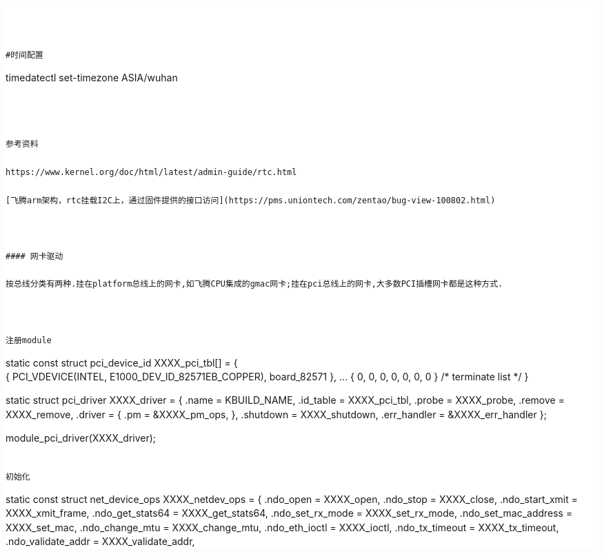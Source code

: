 ```



#时间配置

```
timedatectl set-timezone ASIA/wuhan
```



参考资料

https://www.kernel.org/doc/html/latest/admin-guide/rtc.html

[飞腾arm架构，rtc挂载I2C上，通过固件提供的接口访问](https://pms.uniontech.com/zentao/bug-view-100802.html)



#### 网卡驱动

按总线分类有两种.挂在platform总线上的网卡,如飞腾CPU集成的gmac网卡;挂在pci总线上的网卡,大多数PCI插槽网卡都是这种方式.



注册module

```
static const struct pci_device_id XXXX_pci_tbl[] = {                              
          { PCI_VDEVICE(INTEL, E1000_DEV_ID_82571EB_COPPER), board_82571 },
          ...
          { 0, 0, 0, 0, 0, 0, 0 } /* terminate list */
}

static struct pci_driver XXXX_driver = {
	.name     = KBUILD_NAME,
	.id_table = XXXX_pci_tbl,
	.probe    = XXXX_probe,
	.remove   = XXXX_remove,
	.driver   = {
		.pm = &XXXX_pm_ops,
	},
	.shutdown = XXXX_shutdown,
	.err_handler = &XXXX_err_handler
};

module_pci_driver(XXXX_driver);
```

初始化

```
static const struct net_device_ops XXXX_netdev_ops = {
    .ndo_open               = XXXX_open,
    .ndo_stop               = XXXX_close,
    .ndo_start_xmit         = XXXX_xmit_frame,
    .ndo_get_stats64        = XXXX_get_stats64,
    .ndo_set_rx_mode        = XXXX_set_rx_mode,
    .ndo_set_mac_address    = XXXX_set_mac,
    .ndo_change_mtu         = XXXX_change_mtu,
    .ndo_eth_ioctl          = XXXX_ioctl,
    .ndo_tx_timeout         = XXXX_tx_timeout,
    .ndo_validate_addr      = XXXX_validate_addr,
